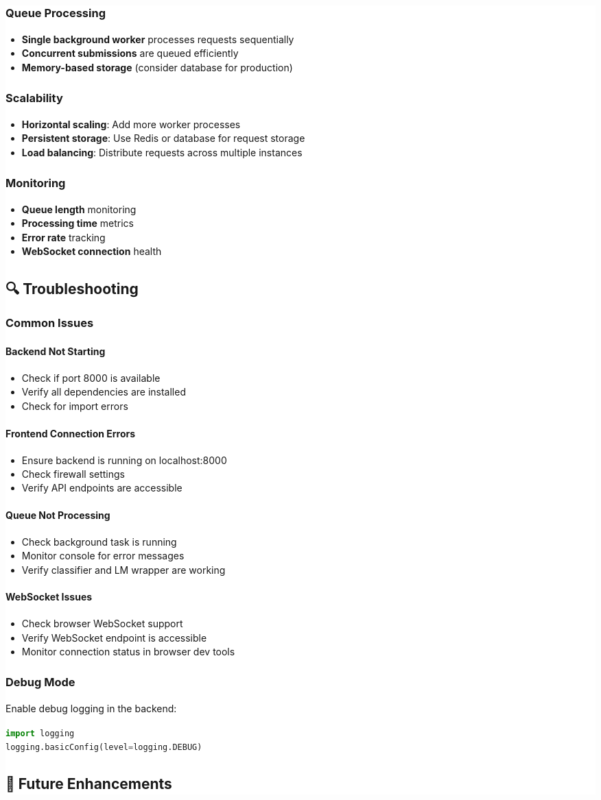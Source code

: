 ### Queue Processing
- **Single background worker** processes requests sequentially
- **Concurrent submissions** are queued efficiently
- **Memory-based storage** (consider database for production)

### Scalability
- **Horizontal scaling**: Add more worker processes
- **Persistent storage**: Use Redis or database for request storage
- **Load balancing**: Distribute requests across multiple instances

### Monitoring
- **Queue length** monitoring
- **Processing time** metrics
- **Error rate** tracking
- **WebSocket connection** health

## 🔍 Troubleshooting

### Common Issues

#### Backend Not Starting
- Check if port 8000 is available
- Verify all dependencies are installed
- Check for import errors

#### Frontend Connection Errors
- Ensure backend is running on localhost:8000
- Check firewall settings
- Verify API endpoints are accessible

#### Queue Not Processing
- Check background task is running
- Monitor console for error messages
- Verify classifier and LM wrapper are working

#### WebSocket Issues
- Check browser WebSocket support
- Verify WebSocket endpoint is accessible
- Monitor connection status in browser dev tools

### Debug Mode

Enable debug logging in the backend:

```python
import logging
logging.basicConfig(level=logging.DEBUG)
```

## 🚀 Future Enhancements
